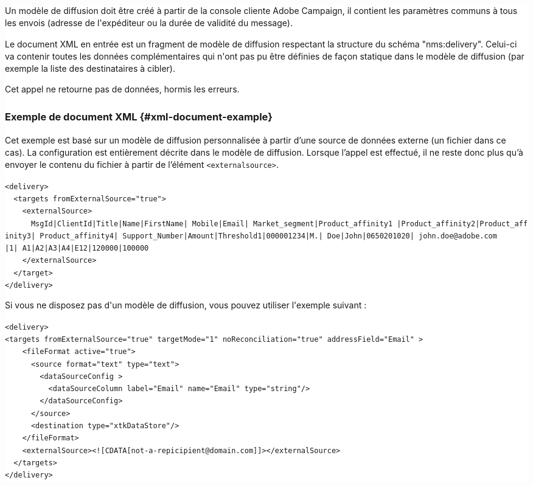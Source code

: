 Un modèle de diffusion doit être créé à partir de la console cliente Adobe Campaign, il contient les paramètres communs à tous les envois (adresse de l&#39;expéditeur ou la durée de validité du message).

Le document XML en entrée est un fragment de modèle de diffusion respectant la structure du schéma &quot;nms:delivery&quot;. Celui-ci va contenir toutes les données complémentaires qui n&#39;ont pas pu être définies de façon statique dans le modèle de diffusion (par exemple la liste des destinataires à cibler).

Cet appel ne retourne pas de données, hormis les erreurs.

### Exemple de document XML {#xml-document-example}

Cet exemple est basé sur un modèle de diffusion personnalisée à partir d’une source de données externe (un fichier dans ce cas). La configuration est entièrement décrite dans le modèle de diffusion. Lorsque l’appel est effectué, il ne reste donc plus qu’à envoyer le contenu du fichier à partir de l’élément `<externalsource>`.

```
<delivery>
  <targets fromExternalSource="true">
    <externalSource>
      MsgId|ClientId|Title|Name|FirstName| Mobile|Email| Market_segment|Product_affinity1 |Product_affinity2|Product_affinity3| Product_affinity4| Support_Number|Amount|Threshold1|000001234|M.| Doe|John|0650201020| john.doe@adobe.com
|1| A1|A2|A3|A4|E12|120000|100000
    </externalSource>
  </target>
</delivery>
```

Si vous ne disposez pas d&#39;un modèle de diffusion, vous pouvez utiliser l&#39;exemple suivant :

```
<delivery>
<targets fromExternalSource="true" targetMode="1" noReconciliation="true" addressField="Email" >  
    <fileFormat active="true">  
      <source format="text" type="text">  
        <dataSourceConfig >  
          <dataSourceColumn label="Email" name="Email" type="string"/>  
        </dataSourceConfig>  
      </source>  
      <destination type="xtkDataStore"/>  
    </fileFormat>  
    <externalSource><![CDATA[not-a-repicipient@domain.com]]></externalSource>  
  </targets> 
</delivery> 
```
